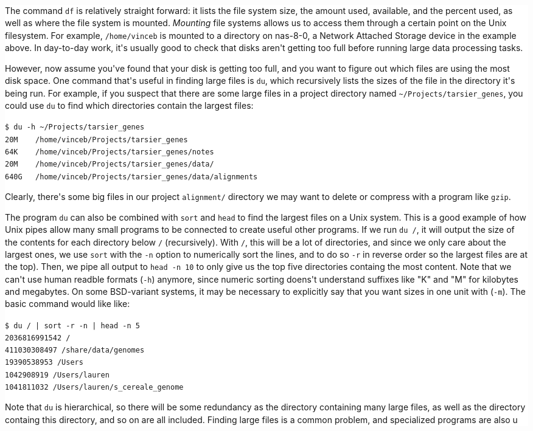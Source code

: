 The command `df` is relatively straight forward: it lists the file system size,
the amount used, available, and the percent used, as well as where the file
system is mounted. _Mounting_ file systems allows us to access them through a
certain point on the Unix filesystem. For example, `/home/vinceb` is mounted to
a directory on nas-8-0, a Network Attached Storage device in the example above.
In day-to-day work, it's usually good to check that disks aren't getting too
full before running large data processing tasks.

However, now assume you've found that your disk is getting too full, and you
want to figure out which files are using the most disk space. One command
that's useful in finding large files is `du`, which recursively lists the sizes
of the file in the directory it's being run. For example, if you suspect that
there are some large files in a project directory named
`~/Projects/tarsier_genes`, you could use `du` to find which directories
contain the largest files:

    $ du -h ~/Projects/tarsier_genes
    20M    /home/vinceb/Projects/tarsier_genes
    64K    /home/vinceb/Projects/tarsier_genes/notes
    20M    /home/vinceb/Projects/tarsier_genes/data/
    640G   /home/vinceb/Projects/tarsier_genes/data/alignments

Clearly, there's some big files in our project `alignment/` directory we may
want to delete or compress with a program like `gzip`.

The program `du` can also be combined with `sort` and `head` to find the
largest files on a Unix system. This is a good example of how Unix pipes allow
many small programs to be connected to create useful other programs. If we run
`du /`, it will output the size of the contents for each directory below
`/` (recursively). With `/`, this will be a lot of directories, and
since we only care about the largest ones, we use `sort` with the `-n`
option to numerically sort the lines, and to do so `-r` in reverse order
so the largest files are at the top). Then, we pipe all output to `head -n 10`
to only give us the top five directories containg the most content. Note that
we can't use human readble formats (`-h`) anymore, since numeric sorting
doens't understand suffixes like "K" and "M" for kilobytes and megabytes. On
some BSD-variant systems, it may be necessary to explicitly say that you want
sizes in one unit with (`-m`). The basic command would like like:

    $ du / | sort -r -n | head -n 5
    2036816991542 /
    411030308497 /share/data/genomes
    19390538953 /Users
    1042908919 /Users/lauren
    1041811032 /Users/lauren/s_cereale_genome

Note that `du` is hierarchical, so there will be some redundancy as the
directory containing many large files, as well as the directory containg this
directory, and so on are all included. Finding large files is a common problem,
and specialized programs are also u













